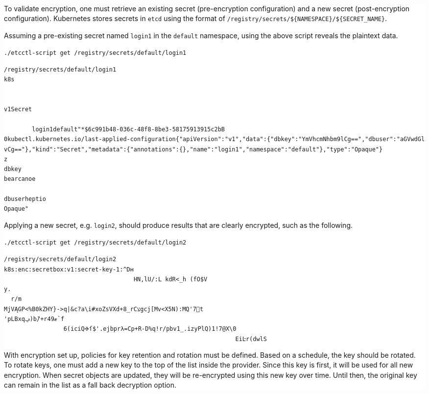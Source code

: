To validate encryption, one must retrieve an existing secret (pre-encryption
configuration) and a new secret (post-encryption configuration). Kubernetes
stores secrets in `etcd` using the format of
`/registry/secrets/${NAMESPACE}/${SECRET_NAME}`.

Assuming a pre-existing secret named `login1` in the `default` namespace, using
the above script reveals the plaintext data.

```bash
./etcctl-script get /registry/secrets/default/login1
```

```
/registry/secrets/default/login1
k8s


v1Secret

        login1default"*$6c991b48-036c-48f8-8be3-58175913915c2bB
0kubectl.kubernetes.io/last-applied-configuration{"apiVersion":"v1","data":{"dbkey":"YmVhcmNhbm9lCg==","dbuser":"aGVwdGlvCg=="},"kind":"Secret","metadata":{"annotations":{},"name":"login1","namespace":"default"},"type":"Opaque"}
z
dbkey
bearcanoe

dbuserheptio
Opaque"
```

Applying a new secret, e.g. `login2`, should produce results that are clearly
encrypted, such as the following.

```bash
./etcctl-script get /registry/secrets/default/login2
```

```
/registry/secrets/default/login2
k8s:enc:secretbox:v1:secret-key-1:^Dʜ
                                     HN,lU/:L kdR<_h (fO$V
y.
  r/m
MٜjVĄGP<%B0kZHY}->q|&c?a\i#xoZsVXd+8_rCצgcj[Mv<X5N):MQ'7݋t
'pLBxqݡ)b݉/+r49ޓ`f
                 6(iciQⰪſ$'.ejbprλ=Cp+R-D%q!r/pbv1_.izyPlQ)1!7@X\0
                                                                  EiĿr(dwlS
```

With encryption set up, policies for key retention and rotation must be defined.
Based on a schedule, the key should be rotated. To rotate keys, one must add a
new key to the top of the list inside the provider. Since this key is first, it
will be used for all new encryption. When secret objects are updated, they will
be re-encrypted using this new key over time. Until then, the original key can
remain in the list as a fall back decryption option.

